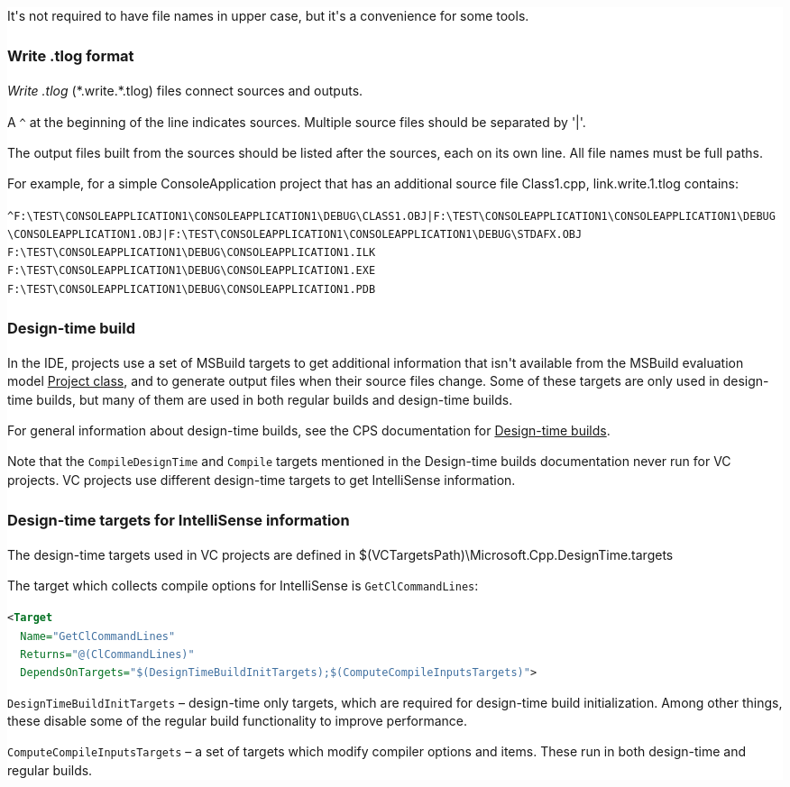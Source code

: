 It's not required to have file names in upper case, but it's a convenience for some tools.

### Write .tlog format

*Write .tlog* (\*.write.\*.tlog) files connect sources and outputs.

A `^` at the beginning of the line indicates sources. Multiple source files should be separated by '|'.

The output files built from the sources should be listed after the sources, each on its own line. All file names must be full paths.

For example, for a simple ConsoleApplication project that has an additional source file Class1.cpp, link.write.1.tlog contains:

```log
^F:\TEST\CONSOLEAPPLICATION1\CONSOLEAPPLICATION1\DEBUG\CLASS1.OBJ|F:\TEST\CONSOLEAPPLICATION1\CONSOLEAPPLICATION1\DEBUG\CONSOLEAPPLICATION1.OBJ|F:\TEST\CONSOLEAPPLICATION1\CONSOLEAPPLICATION1\DEBUG\STDAFX.OBJ
F:\TEST\CONSOLEAPPLICATION1\DEBUG\CONSOLEAPPLICATION1.ILK
F:\TEST\CONSOLEAPPLICATION1\DEBUG\CONSOLEAPPLICATION1.EXE
F:\TEST\CONSOLEAPPLICATION1\DEBUG\CONSOLEAPPLICATION1.PDB
```

### Design-time build

In the IDE, projects use a set of MSBuild targets to get additional information that isn't available from the MSBuild evaluation model [Project class](/dotnet/api/microsoft.build.evaluation.project), and to generate output files when their source files change. Some of these targets are only used in design-time builds, but many of them are used in both regular builds and design-time builds.

For general information about design-time builds, see the CPS documentation for [Design-time builds](https://github.com/dotnet/project-system/blob/master/docs/design-time-builds.md).

Note that the `CompileDesignTime` and `Compile` targets mentioned in the Design-time builds documentation never run for VC projects. VC projects use different design-time targets to get IntelliSense information.

### Design-time targets for IntelliSense information

The design-time targets used in VC projects are defined in $(VCTargetsPath)\\Microsoft.Cpp.DesignTime.targets

The target which collects compile options for IntelliSense is `GetClCommandLines`:

```xml
<Target
  Name="GetClCommandLines"
  Returns="@(ClCommandLines)"
  DependsOnTargets="$(DesignTimeBuildInitTargets);$(ComputeCompileInputsTargets)">
```

`DesignTimeBuildInitTargets` – design-time only targets, which are required for design-time build initialization. Among other things, these disable some of the regular build functionality to improve performance.

`ComputeCompileInputsTargets` – a set of targets which modify compiler options and items. These run in both design-time and regular builds.
